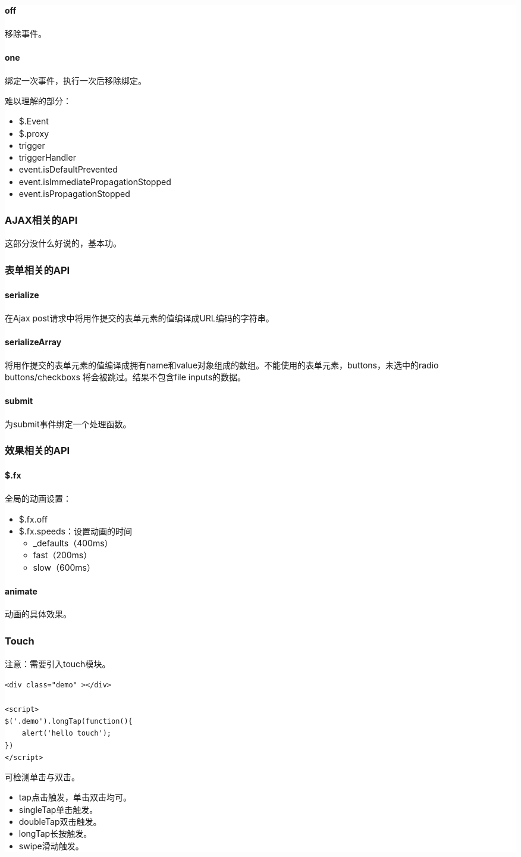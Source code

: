 #### off
移除事件。

#### one
绑定一次事件，执行一次后移除绑定。

难以理解的部分：
+ $.Event
+ $.proxy
+ trigger
+ triggerHandler
+ event.isDefaultPrevented
+ event.isImmediatePropagationStopped
+ event.isPropagationStopped

### AJAX相关的API
这部分没什么好说的，基本功。

### 表单相关的API

#### serialize
在Ajax post请求中将用作提交的表单元素的值编译成URL编码的字符串。

#### serializeArray
将用作提交的表单元素的值编译成拥有name和value对象组成的数组。不能使用的表单元素，buttons，未选中的radio buttons/checkboxs 将会被跳过。结果不包含file inputs的数据。

#### submit
为submit事件绑定一个处理函数。

### 效果相关的API
#### $.fx
全局的动画设置：
+ $.fx.off
+ $.fx.speeds：设置动画的时间
    + _defaults（400ms）
    + fast（200ms）
    + slow（600ms）
    
#### animate
动画的具体效果。    

### Touch
注意：需要引入touch模块。
```
<div class="demo" ></div>

<script>
$('.demo').longTap(function(){
    alert('hello touch');
})
</script>
```
可检测单击与双击。
+ tap点击触发，单击双击均可。
+ singleTap单击触发。
+ doubleTap双击触发。
+ longTap长按触发。
+ swipe滑动触发。
